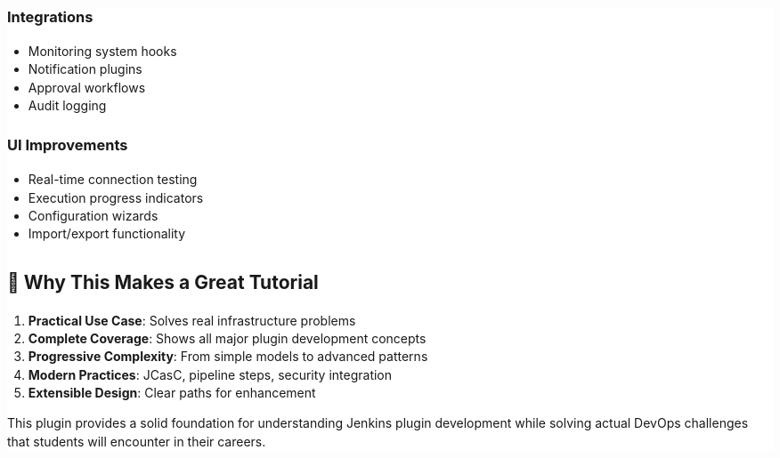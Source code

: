 ### Integrations
- Monitoring system hooks
- Notification plugins
- Approval workflows
- Audit logging

### UI Improvements
- Real-time connection testing
- Execution progress indicators
- Configuration wizards
- Import/export functionality

## 💪 Why This Makes a Great Tutorial

1. **Practical Use Case**: Solves real infrastructure problems
2. **Complete Coverage**: Shows all major plugin development concepts
3. **Progressive Complexity**: From simple models to advanced patterns
4. **Modern Practices**: JCasC, pipeline steps, security integration
5. **Extensible Design**: Clear paths for enhancement

This plugin provides a solid foundation for understanding Jenkins plugin development while solving actual DevOps challenges that students will encounter in their careers.